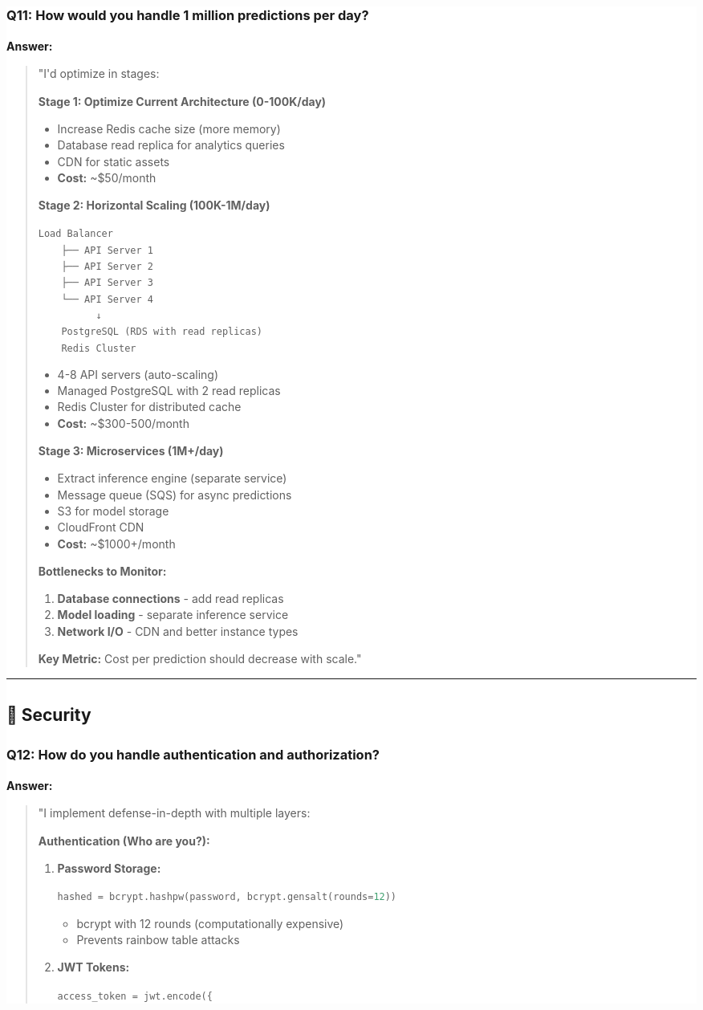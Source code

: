 ### **Q11: How would you handle 1 million predictions per day?**

**Answer:**
> "I'd optimize in stages:
>
> **Stage 1: Optimize Current Architecture (0-100K/day)**
> - Increase Redis cache size (more memory)
> - Database read replica for analytics queries
> - CDN for static assets
> - **Cost:** ~$50/month
>
> **Stage 2: Horizontal Scaling (100K-1M/day)**
> ```
> Load Balancer
>     ├── API Server 1
>     ├── API Server 2
>     ├── API Server 3
>     └── API Server 4
>           ↓
>     PostgreSQL (RDS with read replicas)
>     Redis Cluster
> ```
> - 4-8 API servers (auto-scaling)
> - Managed PostgreSQL with 2 read replicas
> - Redis Cluster for distributed cache
> - **Cost:** ~$300-500/month
>
> **Stage 3: Microservices (1M+/day)**
> - Extract inference engine (separate service)
> - Message queue (SQS) for async predictions
> - S3 for model storage
> - CloudFront CDN
> - **Cost:** ~$1000+/month
>
> **Bottlenecks to Monitor:**
> 1. **Database connections** - add read replicas
> 2. **Model loading** - separate inference service
> 3. **Network I/O** - CDN and better instance types
>
> **Key Metric:** Cost per prediction should decrease with scale."

---

## 🔐 Security

### **Q12: How do you handle authentication and authorization?**

**Answer:**
> "I implement defense-in-depth with multiple layers:
>
> **Authentication (Who are you?):**
> 1. **Password Storage:**
>    ```python
>    hashed = bcrypt.hashpw(password, bcrypt.gensalt(rounds=12))
>    ```
>    - bcrypt with 12 rounds (computationally expensive)
>    - Prevents rainbow table attacks
>
> 2. **JWT Tokens:**
>    ```python
>    access_token = jwt.encode({